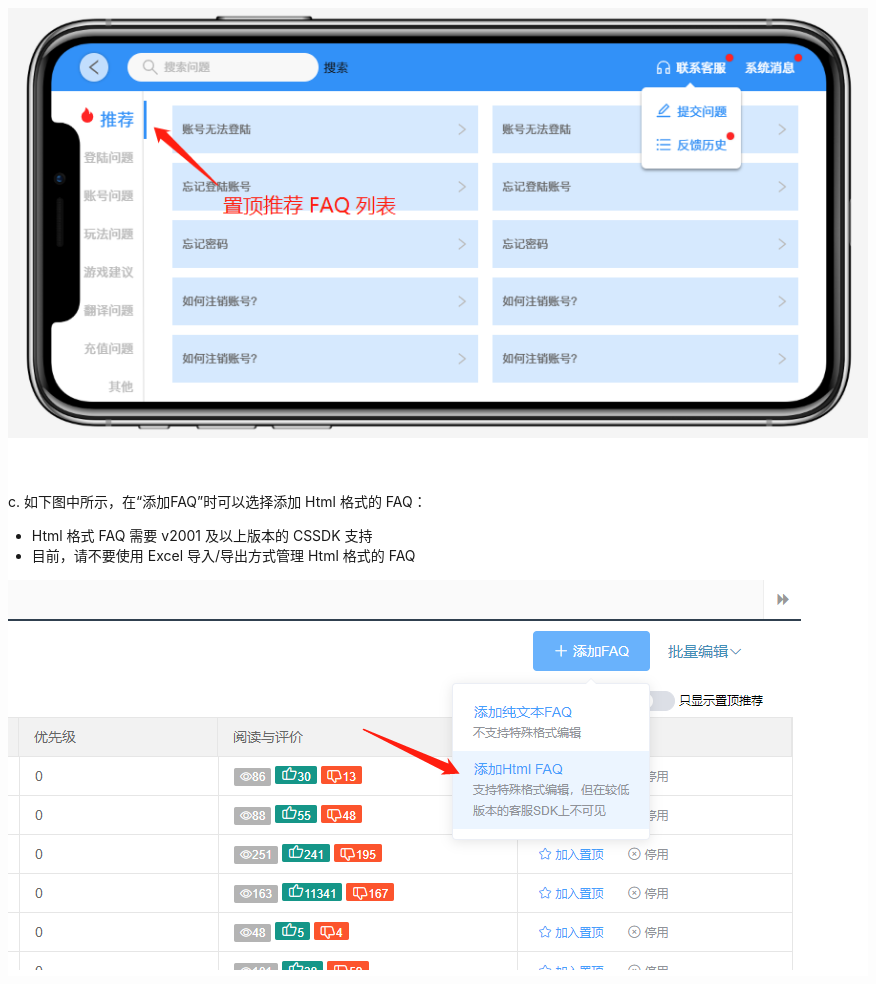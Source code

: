 ![](../image/601154f6ae5f6_601154f6.png)


<br />

c. 如下图中所示，在“添加FAQ”时可以选择添加 Html 格式的 FAQ：
- Html 格式 FAQ 需要 v2001 及以上版本的 CSSDK 支持
- 目前，请不要使用 Excel 导入/导出方式管理 Html 格式的 FAQ

![](../image/6013b954571a7_6013b954.png)
